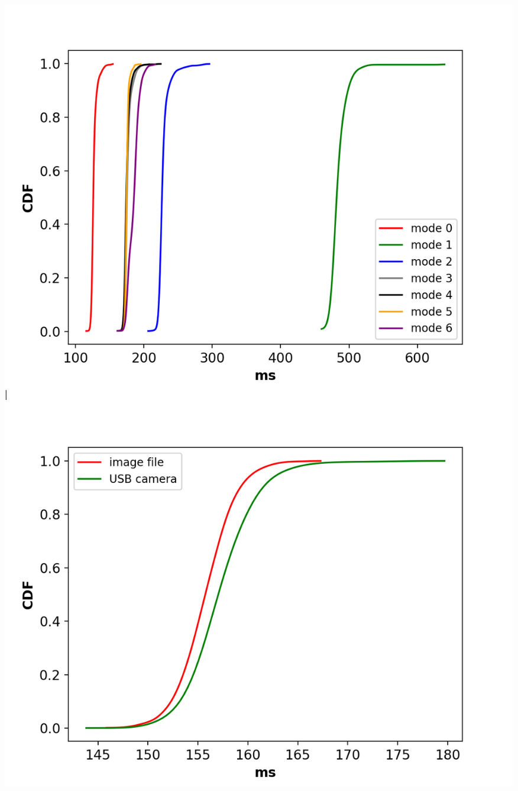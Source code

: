 ![](https://github.com/waggle-sensor/summer2020/blob/master/liu/image/yolov3-latency-cdf.png)  |  ![](https://github.com/waggle-sensor/summer2020/blob/master/liu/image/mode0_cdf_usbcam.png)